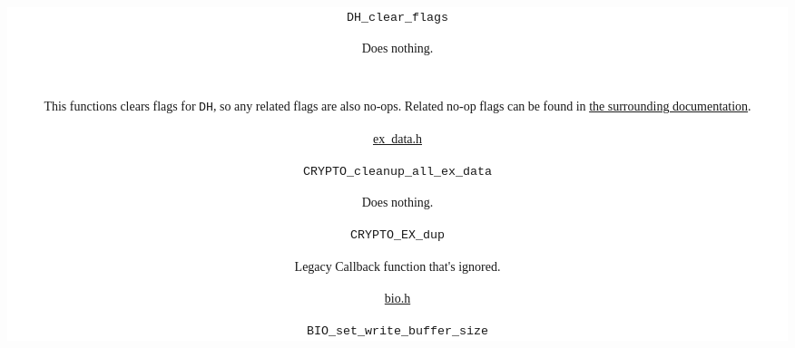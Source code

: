   <td style='border-top:none;border-left:none;border-bottom:solid #E6E6E6 1.0pt;
  border-right:solid #E6E6E6 1.0pt;padding:.75pt .75pt .75pt .75pt'>
  <p class=MsoNormal align=center style='text-align:center'><span
  style='font-size:10.0pt;font-family:"Courier New"'>DH_clear_flags</span></p>
  </td>
  <td style='border-top:none;border-left:none;border-bottom:solid #E6E6E6 1.0pt;
  border-right:solid #E6E6E6 1.0pt;padding:.75pt .75pt .75pt .75pt'>
  <p class=MsoNormal align=center style='text-align:center'><span
  style='font-family:"Times New Roman",serif'>Does nothing.<br>
  <br>
  <br>
  This functions clears flags for </span><span style='font-size:10.0pt;
  font-family:"Courier New"'>DH</span><span style='font-family:"Times New Roman",serif'>,
  so any related flags are also no-ops. Related no-op flags can be found in <a
  href="https://github.com/aws/aws-lc/blob/c8d82c7599449609d3540eefb7972f137fc1b872/include/openssl/dh.h#L351-L360">the
  surrounding documentation</a>.</span></p>
  </td>
 </tr>
 <tr>
  <td rowspan=2 style='border-top:none;border-left:none;border-bottom:solid #E6E6E6 1.0pt;
  border-right:solid #E6E6E6 1.0pt;padding:.75pt .75pt .75pt .75pt'>
  <p class=MsoNormal align=center style='text-align:center'><span
  style='font-family:"Times New Roman",serif'><a
  href="https://github.com/aws/aws-lc/blob/5c358103c5df836b9343bf995717b5bc13d5e82f/include/openssl/ex_data.h#L180-L185">ex_data.h</a></span></p>
  </td>
  <td style='border-top:none;border-left:none;border-bottom:solid #E6E6E6 1.0pt;
  border-right:solid #E6E6E6 1.0pt;padding:.75pt .75pt .75pt .75pt'>
  <p class=MsoNormal align=center style='text-align:center'><span
  style='font-size:10.0pt;font-family:"Courier New"'>CRYPTO_cleanup_all_ex_data</span></p>
  </td>
  <td style='border-top:none;border-left:none;border-bottom:solid #E6E6E6 1.0pt;
  border-right:solid #E6E6E6 1.0pt;padding:.75pt .75pt .75pt .75pt'>
  <p class=MsoNormal align=center style='text-align:center'><span
  style='font-family:"Times New Roman",serif'>Does nothing.</span></p>
  </td>
 </tr>
 <tr>
  <td style='border-top:none;border-left:none;border-bottom:solid #E6E6E6 1.0pt;
  border-right:solid #E6E6E6 1.0pt;padding:.75pt .75pt .75pt .75pt'>
  <p class=MsoNormal align=center style='text-align:center'><span
  style='font-size:10.0pt;font-family:"Courier New"'>CRYPTO_EX_dup</span></p>
  </td>
  <td style='border-top:none;border-left:none;border-bottom:solid #E6E6E6 1.0pt;
  border-right:solid #E6E6E6 1.0pt;padding:.75pt .75pt .75pt .75pt'>
  <p class=MsoNormal align=center style='text-align:center'><span
  style='font-family:"Times New Roman",serif'>Legacy Callback function that's
  ignored.</span></p>
  </td>
 </tr>
 <tr>
  <td style='border-top:none;border-left:none;border-bottom:solid #E6E6E6 1.0pt;
  border-right:solid #E6E6E6 1.0pt;padding:.75pt .75pt .75pt .75pt'>
  <p class=MsoNormal align=center style='text-align:center'><span
  style='font-family:"Times New Roman",serif'><a
  href="https://github.com/aws/aws-lc/blob/5c358103c5df836b9343bf995717b5bc13d5e82f/include/openssl/bio.h#L865-L866">bio.h</a></span></p>
  </td>
  <td style='border-top:none;border-left:none;border-bottom:solid #E6E6E6 1.0pt;
  border-right:solid #E6E6E6 1.0pt;padding:.75pt .75pt .75pt .75pt'>
  <p class=MsoNormal align=center style='text-align:center'><span
  style='font-size:10.0pt;font-family:"Courier New"'>BIO_set_write_buffer_size</span></p>
  </td>